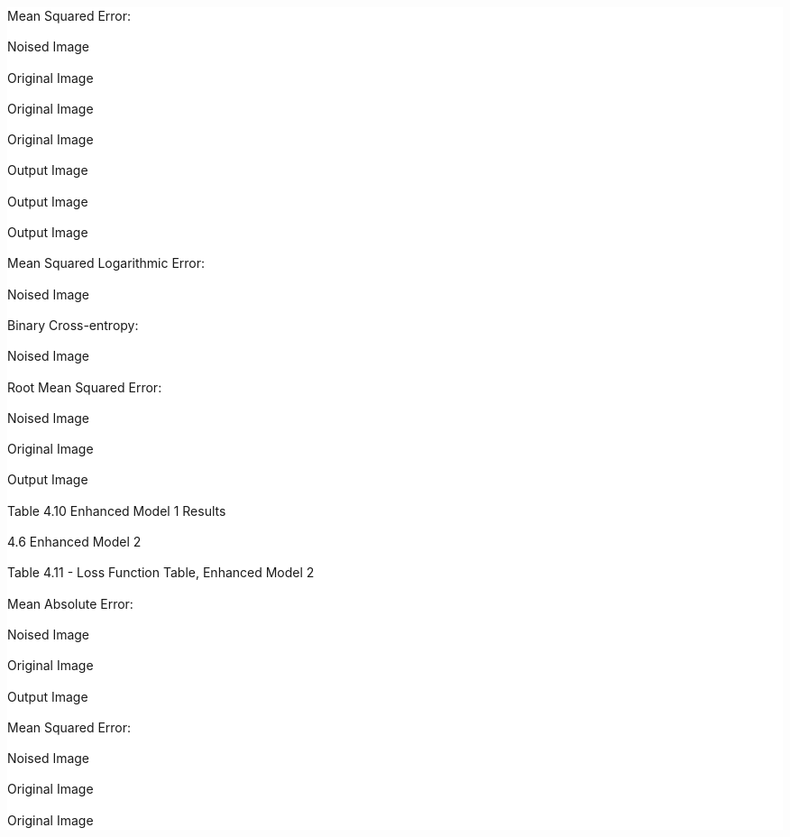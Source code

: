 


<a name="br26"></a> 

Mean Squared Error:

Noised Image

Original Image

Original Image

Original Image

Output Image

Output Image

Output Image

Mean Squared Logarithmic Error:

Noised Image

Binary Cross-entropy:

Noised Image




<a name="br27"></a> 

Root Mean Squared Error:

Noised Image

Original Image

Output Image

Table 4.10 Enhanced Model 1 Results

4\.6 Enhanced Model 2

Table 4.11 - Loss Function Table, Enhanced Model 2

Mean Absolute Error:

Noised Image

Original Image

Output Image




<a name="br28"></a> 

Mean Squared Error:

Noised Image

Original Image

Original Image
